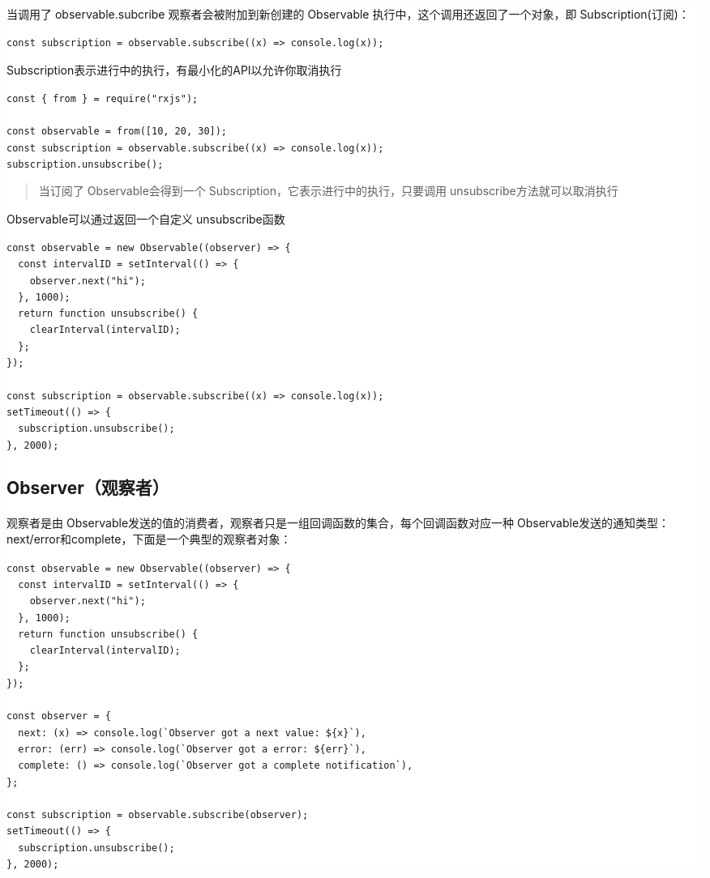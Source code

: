 当调用了 observable.subcribe 观察者会被附加到新创建的 Observable 执行中，这个调用还返回了一个对象，即 Subscription(订阅)：

```tsx
const subscription = observable.subscribe((x) => console.log(x));
```

Subscription表示进行中的执行，有最小化的API以允许你取消执行

```tsx
const { from } = require("rxjs");

const observable = from([10, 20, 30]);
const subscription = observable.subscribe((x) => console.log(x));
subscription.unsubscribe();
```

> 当订阅了 Observable会得到一个 Subscription，它表示进行中的执行，只要调用 unsubscribe方法就可以取消执行

Observable可以通过返回一个自定义 unsubscribe函数

```tsx
const observable = new Observable((observer) => {
  const intervalID = setInterval(() => {
    observer.next("hi");
  }, 1000);
  return function unsubscribe() {
    clearInterval(intervalID);
  };
});

const subscription = observable.subscribe((x) => console.log(x));
setTimeout(() => {
  subscription.unsubscribe();
}, 2000);
```

## Observer（观察者）

观察者是由 Observable发送的值的消费者，观察者只是一组回调函数的集合，每个回调函数对应一种 Observable发送的通知类型：next/error和complete，下面是一个典型的观察者对象：

```tsx
const observable = new Observable((observer) => {
  const intervalID = setInterval(() => {
    observer.next("hi");
  }, 1000);
  return function unsubscribe() {
    clearInterval(intervalID);
  };
});

const observer = {
  next: (x) => console.log(`Observer got a next value: ${x}`),
  error: (err) => console.log(`Observer got a error: ${err}`),
  complete: () => console.log(`Observer got a complete notification`),
};

const subscription = observable.subscribe(observer);
setTimeout(() => {
  subscription.unsubscribe();
}, 2000);
```
